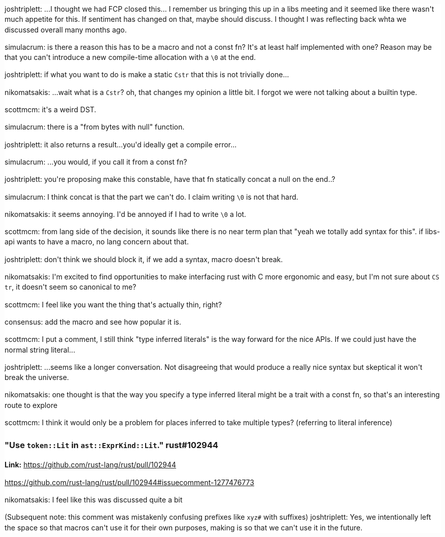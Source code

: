 joshtriplett: ...I thought we had FCP closed this... I remember us bringing this up in a libs meeting and it seemed like there wasn't much appetite for this. If sentiment has changed on that, maybe should discuss. I thought I was reflecting back whta we discussed overall many months ago.

simulacrum: is there a reason this has to be a macro and not a const fn? It's at least half implemented with one? Reason may be that you can't introduce a new compile-time allocation with a `\0` at the end.

joshtriplett: if what you want to do is make a static `Cstr` that this is not trivially done...

nikomatsakis: ...wait what is a `Cstr`? oh, that changes my opinion a little bit. I forgot we were not talking about a builtin type.

scottmcm: it's a weird DST.

simulacrum: there is a "from bytes with null" function.

joshtriplett: it also returns a result...you'd ideally get a compile error...

simulacrum: ...you would, if you call it from a const fn?

joshtriplett: you're proposing make this constable, have that fn statically concat a null on the end..?

simulacrum: I think concat is that the part we can't do. I claim writing `\0` is not that hard.

nikomatsakis: it seems annoying. I'd be annoyed if I had to write `\0` a lot.

scottmcm: from lang side of the decision, it sounds like there is no near term plan that "yeah we totally add syntax for this". if libs-api wants to have a macro, no lang concern about that.

joshtriplett: don't think we should block it, if we add a syntax, macro doesn't break.

nikomatsakis: I'm excited to find opportunities to make interfacing rust with C more ergonomic and easy, but I'm not sure about `CStr`, it doesn't seem so canonical to me?

scottmcm: I feel like you want the thing that's actually thin, right?

consensus: add the macro and see how popular it is.

scottmcm: I put a comment, I still think "type inferred literals" is the way forward for the nice APIs. If we could just have the normal string literal...

joshtriplett: ...seems like a longer conversation. Not disagreeing that would produce a really nice syntax but skeptical it won't break the universe.

nikomatsakis: one thought is that the way you specify a type inferred literal might be a trait with a const fn, so that's an interesting route to explore

scottmcm: I think it would only be a problem for places inferred to take multiple types? (referring to literal inference)

### "Use `token::Lit` in `ast::ExprKind::Lit`." rust#102944

**Link:** https://github.com/rust-lang/rust/pull/102944

https://github.com/rust-lang/rust/pull/102944#issuecomment-1277476773

nikomatsakis: I feel like this was discussed quite a bit

(Subsequent note: this comment was mistakenly confusing prefixes like `xyz#` with suffixes)
joshtriplett: Yes, we intentionally left the space so that macros can't use it for their own purposes, making is so that we can't use it in the future.
